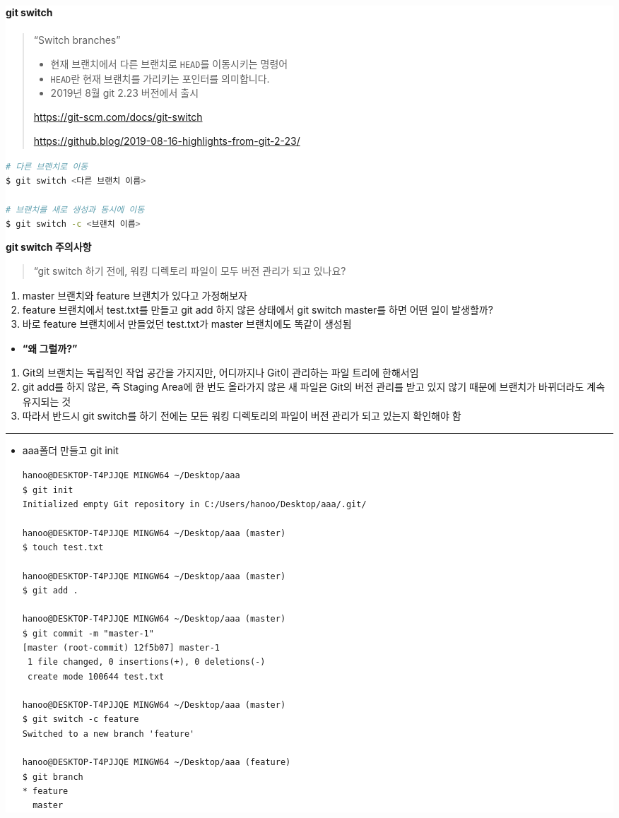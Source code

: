 

#### git switch

> “Switch branches” 
>
> - 현재 브랜치에서 다른 브랜치로 `HEAD`를 이동시키는 명령어 
> - `HEAD`란 현재 브랜치를 가리키는 포인터를 의미합니다.
> - 2019년 8월 git 2.23 버전에서 출시
>
> https://git-scm.com/docs/git-switch
>
> [https](https://github.blog/2019-08-16-highlights-from-git-2-23/)[://github.blog/2019-08-16-highlights-from-git-2-23/](https://github.blog/2019-08-16-highlights-from-git-2-23/)

```bash
# 다른 브랜치로 이동
$ git switch <다른 브랜치 이름>

# 브랜치를 새로 생성과 동시에 이동
$ git switch -c <브랜치 이름>
```

**git switch 주의사항**

> “git switch 하기 전에, 워킹 디렉토리 파일이 모두 버전 관리가 되고 있나요?

1. master 브랜치와 feature 브랜치가 있다고 가정해보자
2. feature 브랜치에서 test.txt를 만들고 git add 하지 않은 상태에서 
   git switch master를 하면 어떤 일이 발생할까?
3. 바로 feature 브랜치에서 만들었던 test.txt가 master 브랜치에도 똑같이 생성됨

- **“왜 그럴까?”**

1. Git의 브랜치는 독립적인 작업 공간을 가지지만, 어디까지나 Git이 관리하는 파일 트리에 한해서임
2. git add를 하지 않은, 즉 Staging Area에 한 번도 올라가지 않은 새 파일은 
   Git의 버전 관리를 받고 있지 않기 때문에 브랜치가 바뀌더라도 계속 유지되는 것
3. 따라서 반드시 git switch를 하기 전에는 모든 워킹 디렉토리의 파일이 버전 관리가 되고 있는지 확인해야 함



---

- aaa폴더 만들고 git init

  ```
  hanoo@DESKTOP-T4PJJQE MINGW64 ~/Desktop/aaa
  $ git init
  Initialized empty Git repository in C:/Users/hanoo/Desktop/aaa/.git/
  
  hanoo@DESKTOP-T4PJJQE MINGW64 ~/Desktop/aaa (master)
  $ touch test.txt
  
  hanoo@DESKTOP-T4PJJQE MINGW64 ~/Desktop/aaa (master)
  $ git add .
  
  hanoo@DESKTOP-T4PJJQE MINGW64 ~/Desktop/aaa (master)
  $ git commit -m "master-1"
  [master (root-commit) 12f5b07] master-1
   1 file changed, 0 insertions(+), 0 deletions(-)
   create mode 100644 test.txt
   
  hanoo@DESKTOP-T4PJJQE MINGW64 ~/Desktop/aaa (master)
  $ git switch -c feature
  Switched to a new branch 'feature'
  
  hanoo@DESKTOP-T4PJJQE MINGW64 ~/Desktop/aaa (feature)        
  $ git branch
  * feature
    master
  ```